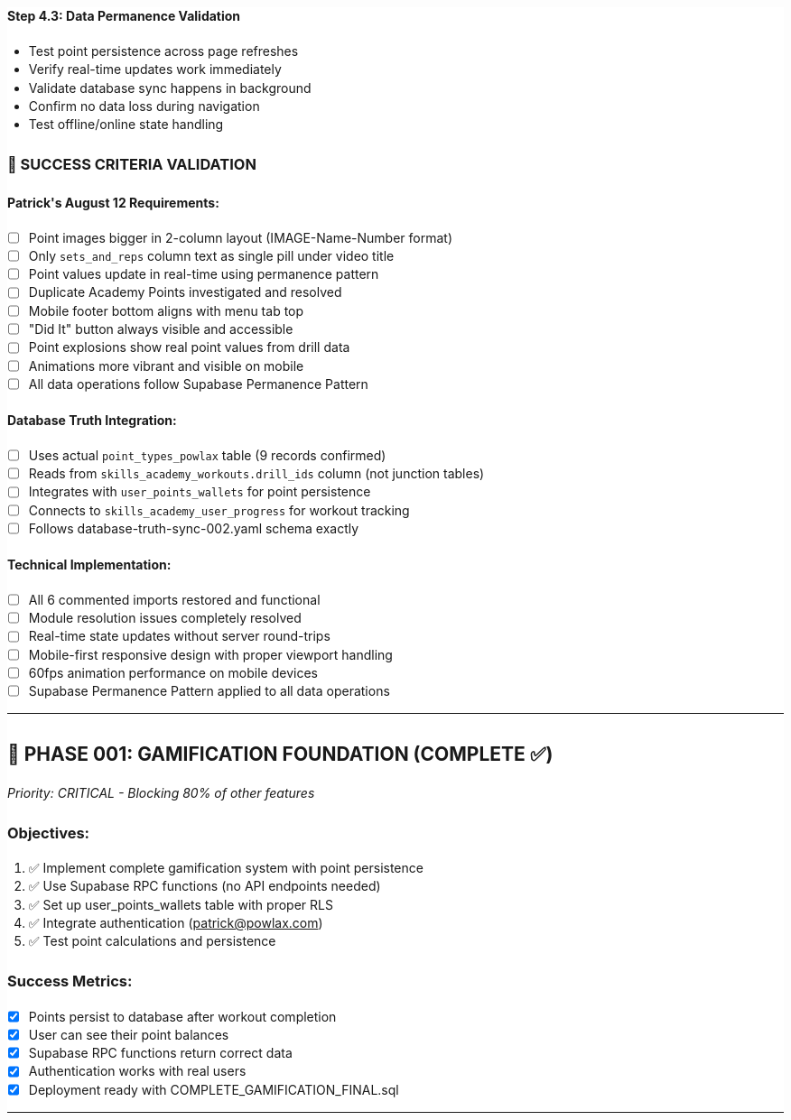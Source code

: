 #### **Step 4.3: Data Permanence Validation**
- Test point persistence across page refreshes
- Verify real-time updates work immediately
- Validate database sync happens in background
- Confirm no data loss during navigation
- Test offline/online state handling

### **🎯 SUCCESS CRITERIA VALIDATION**

#### **Patrick's August 12 Requirements**:
- [ ] Point images bigger in 2-column layout (IMAGE-Name-Number format)
- [ ] Only `sets_and_reps` column text as single pill under video title
- [ ] Point values update in real-time using permanence pattern
- [ ] Duplicate Academy Points investigated and resolved
- [ ] Mobile footer bottom aligns with menu tab top
- [ ] "Did It" button always visible and accessible
- [ ] Point explosions show real point values from drill data
- [ ] Animations more vibrant and visible on mobile
- [ ] All data operations follow Supabase Permanence Pattern

#### **Database Truth Integration**:
- [ ] Uses actual `point_types_powlax` table (9 records confirmed)
- [ ] Reads from `skills_academy_workouts.drill_ids` column (not junction tables)
- [ ] Integrates with `user_points_wallets` for point persistence
- [ ] Connects to `skills_academy_user_progress` for workout tracking
- [ ] Follows database-truth-sync-002.yaml schema exactly

#### **Technical Implementation**:
- [ ] All 6 commented imports restored and functional
- [ ] Module resolution issues completely resolved
- [ ] Real-time state updates without server round-trips
- [ ] Mobile-first responsive design with proper viewport handling
- [ ] 60fps animation performance on mobile devices
- [ ] Supabase Permanence Pattern applied to all data operations

---

## 🚨 **PHASE 001: GAMIFICATION FOUNDATION (COMPLETE ✅)**
*Priority: CRITICAL - Blocking 80% of other features*

### **Objectives:**
1. ✅ Implement complete gamification system with point persistence
2. ✅ Use Supabase RPC functions (no API endpoints needed)
3. ✅ Set up user_points_wallets table with proper RLS
4. ✅ Integrate authentication (patrick@powlax.com)
5. ✅ Test point calculations and persistence

### **Success Metrics:**
- [x] Points persist to database after workout completion
- [x] User can see their point balances
- [x] Supabase RPC functions return correct data
- [x] Authentication works with real users
- [x] Deployment ready with COMPLETE_GAMIFICATION_FINAL.sql

---

  [drillId]: {